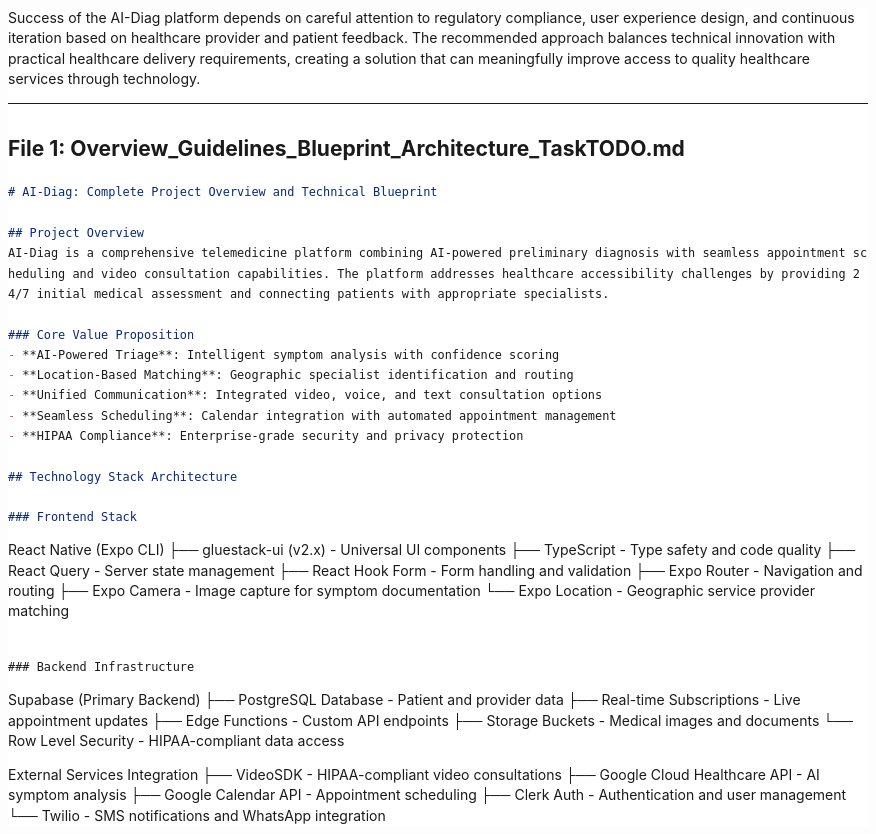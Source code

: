 Success of the AI-Diag platform depends on careful attention to regulatory compliance, user experience design, and continuous iteration based on healthcare provider and patient feedback. The recommended approach balances technical innovation with practical healthcare delivery requirements, creating a solution that can meaningfully improve access to quality healthcare services through technology.

---

## File 1: Overview_Guidelines_Blueprint_Architecture_TaskTODO.md

```markdown
# AI-Diag: Complete Project Overview and Technical Blueprint

## Project Overview
AI-Diag is a comprehensive telemedicine platform combining AI-powered preliminary diagnosis with seamless appointment scheduling and video consultation capabilities. The platform addresses healthcare accessibility challenges by providing 24/7 initial medical assessment and connecting patients with appropriate specialists.

### Core Value Proposition
- **AI-Powered Triage**: Intelligent symptom analysis with confidence scoring
- **Location-Based Matching**: Geographic specialist identification and routing
- **Unified Communication**: Integrated video, voice, and text consultation options
- **Seamless Scheduling**: Calendar integration with automated appointment management
- **HIPAA Compliance**: Enterprise-grade security and privacy protection

## Technology Stack Architecture

### Frontend Stack
```

React Native (Expo CLI)
├── gluestack-ui (v2.x) - Universal UI components
├── TypeScript - Type safety and code quality
├── React Query - Server state management
├── React Hook Form - Form handling and validation
├── Expo Router - Navigation and routing
├── Expo Camera - Image capture for symptom documentation
└── Expo Location - Geographic service provider matching

```

### Backend Infrastructure
```

Supabase (Primary Backend)
├── PostgreSQL Database - Patient and provider data
├── Real-time Subscriptions - Live appointment updates
├── Edge Functions - Custom API endpoints
├── Storage Buckets - Medical images and documents
└── Row Level Security - HIPAA-compliant data access

External Services Integration
├── VideoSDK - HIPAA-compliant video consultations
├── Google Cloud Healthcare API - AI symptom analysis
├── Google Calendar API - Appointment scheduling
├── Clerk Auth - Authentication and user management
└── Twilio - SMS notifications and WhatsApp integration

